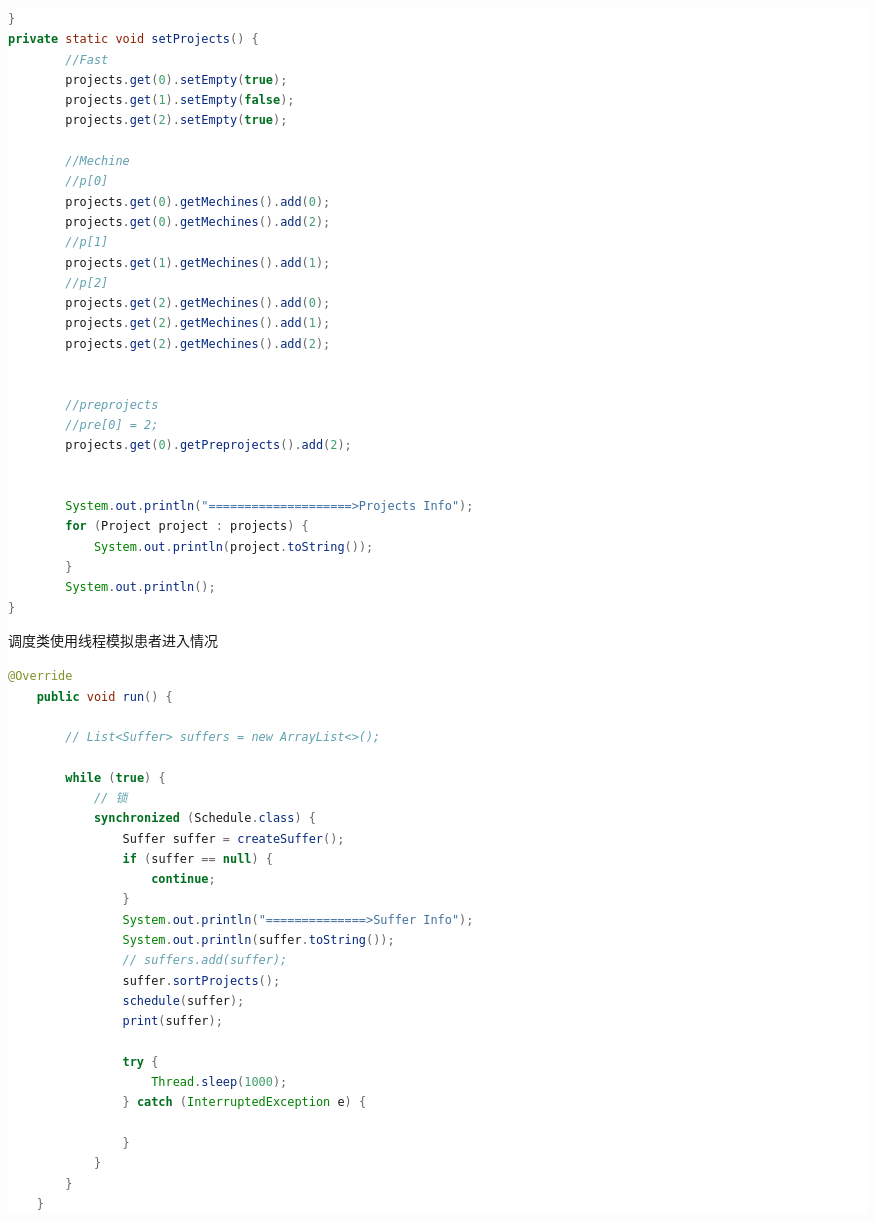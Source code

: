 ```java
}
private static void setProjects() {
        //Fast
        projects.get(0).setEmpty(true);
        projects.get(1).setEmpty(false);
        projects.get(2).setEmpty(true);

        //Mechine
        //p[0]
        projects.get(0).getMechines().add(0);
        projects.get(0).getMechines().add(2);
        //p[1]
        projects.get(1).getMechines().add(1);
        //p[2]
        projects.get(2).getMechines().add(0);
        projects.get(2).getMechines().add(1);
        projects.get(2).getMechines().add(2);


        //preprojects
        //pre[0] = 2;
        projects.get(0).getPreprojects().add(2);


        System.out.println("====================>Projects Info");
        for (Project project : projects) {
            System.out.println(project.toString());
        }
        System.out.println();
}
```



调度类使用线程模拟患者进入情况

```java
@Override
    public void run() {

        // List<Suffer> suffers = new ArrayList<>();

        while (true) {
            // 锁
            synchronized (Schedule.class) {
                Suffer suffer = createSuffer();
                if (suffer == null) {
                    continue;
                }
                System.out.println("==============>Suffer Info");
                System.out.println(suffer.toString());
                // suffers.add(suffer);
                suffer.sortProjects();
                schedule(suffer);
                print(suffer);

                try {
                    Thread.sleep(1000);
                } catch (InterruptedException e) {

                }
            }
        }
    }
```
